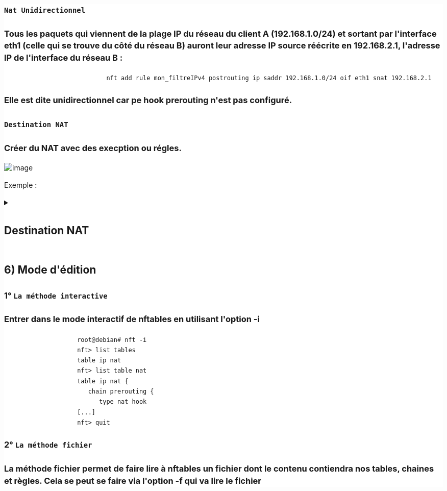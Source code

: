 ### `Nat Unidirectionnel`
### Tous les paquets qui viennent de la plage IP du réseau du client A (192.168.1.0/24) et sortant par l'interface eth1 (celle qui se trouve du côté du réseau B) auront leur adresse IP source réécrite en 192.168.2.1, l'adresse IP de l'interface du réseau B :

                                nft add rule mon_filtreIPv4 postrouting ip saddr 192.168.1.0/24 oif eth1 snat 192.168.2.1

### Elle est dite unidirectionnel car pe hook prerouting n'est pas configuré.


### `Destination NAT`

### Créer  du NAT avec des execption ou régles.

![image](https://github.com/user-attachments/assets/064e0f24-35ac-405a-8771-8dac50063593)

Exemple :

<details><summary>
<h2>
Destination NAT
</h2>
</summary></details>

## 6) Mode d'édition

### 1° `La méthode interactive`

### Entrer dans le mode interactif de nftables en utilisant l'option -i 

                        root@debian# nft -i
                        nft> list tables
                        table ip nat
                        nft> list table nat
                        table ip nat {
                           chain prerouting {
                              type nat hook
                        [...]
                        nft> quit




### 2° `La méthode fichier`

### La méthode fichier permet de faire lire à nftables un fichier dont le contenu contiendra nos tables, chaines et règles. Cela se peut se faire via l'option -f qui va lire le fichier
